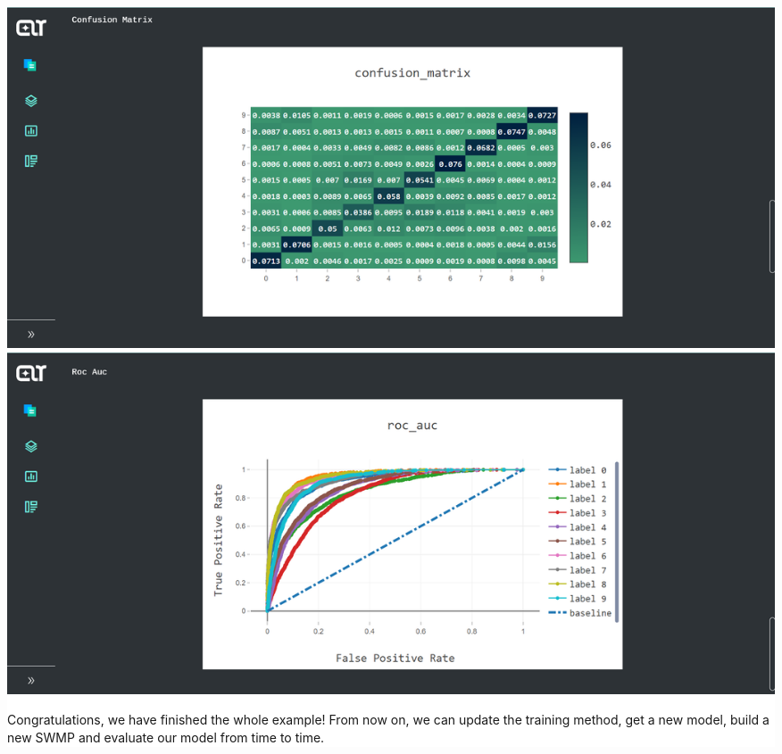 ![watch the result](../img/cifar10_result3.png)
![watch the result](../img/cifar10_result4.png)

Congratulations, we have finished the whole example! From now on, we can update the training method, get a new model, build a new SWMP and evaluate our model from time to time.
